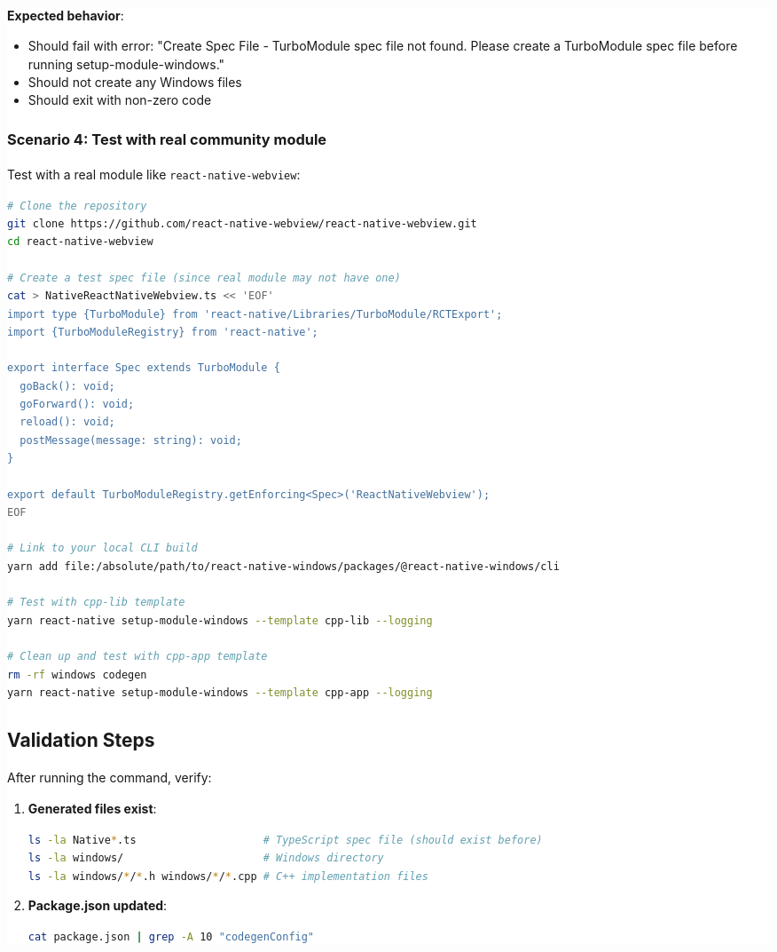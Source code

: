 **Expected behavior**:
- Should fail with error: "Create Spec File - TurboModule spec file not found. Please create a TurboModule spec file before running setup-module-windows."
- Should not create any Windows files
- Should exit with non-zero code

### Scenario 4: Test with real community module

Test with a real module like `react-native-webview`:

```bash
# Clone the repository
git clone https://github.com/react-native-webview/react-native-webview.git
cd react-native-webview

# Create a test spec file (since real module may not have one)
cat > NativeReactNativeWebview.ts << 'EOF'
import type {TurboModule} from 'react-native/Libraries/TurboModule/RCTExport';
import {TurboModuleRegistry} from 'react-native';

export interface Spec extends TurboModule {
  goBack(): void;
  goForward(): void;
  reload(): void;
  postMessage(message: string): void;
}

export default TurboModuleRegistry.getEnforcing<Spec>('ReactNativeWebview');
EOF

# Link to your local CLI build
yarn add file:/absolute/path/to/react-native-windows/packages/@react-native-windows/cli

# Test with cpp-lib template
yarn react-native setup-module-windows --template cpp-lib --logging

# Clean up and test with cpp-app template
rm -rf windows codegen
yarn react-native setup-module-windows --template cpp-app --logging
```

## Validation Steps

After running the command, verify:

1. **Generated files exist**:
   ```bash
   ls -la Native*.ts                    # TypeScript spec file (should exist before)
   ls -la windows/                      # Windows directory
   ls -la windows/*/*.h windows/*/*.cpp # C++ implementation files
   ```

2. **Package.json updated**:
   ```bash
   cat package.json | grep -A 10 "codegenConfig"
   ```
